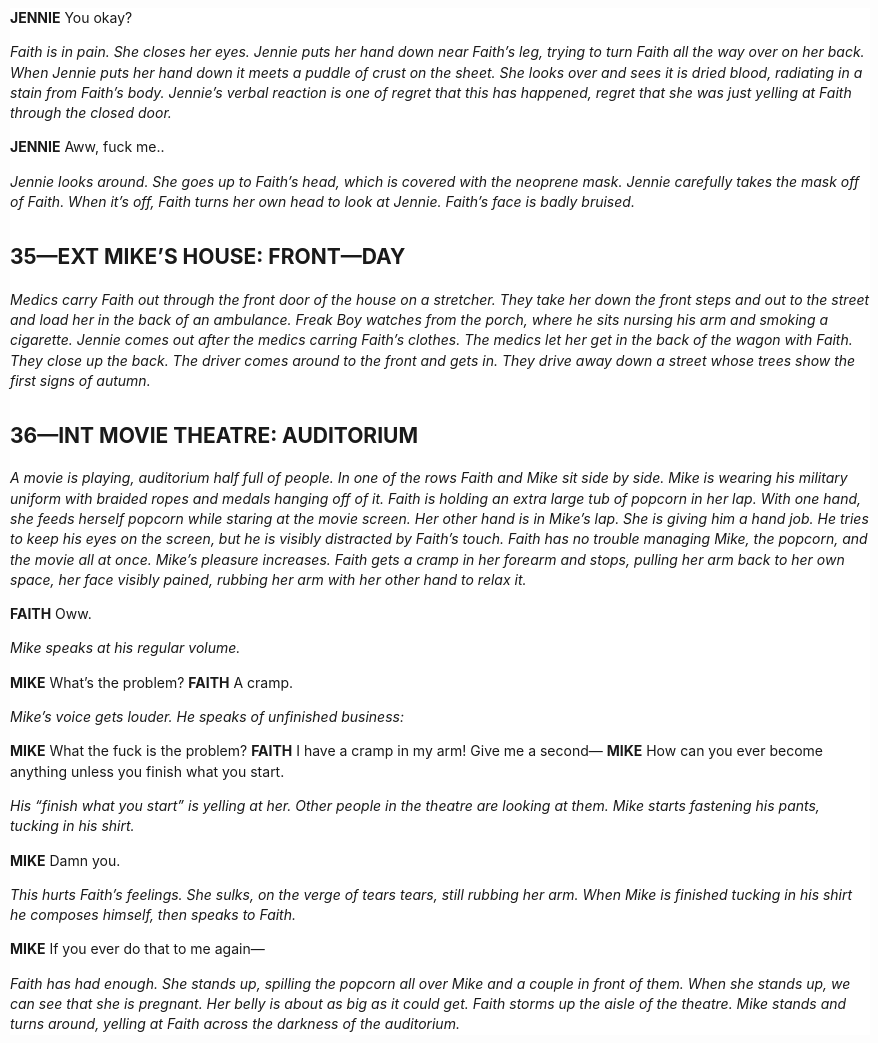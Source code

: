 **JENNIE** You okay?

*Faith is in pain. She closes her eyes. Jennie puts her hand down near Faith’s leg, trying to turn Faith all the way over on her back. When Jennie puts her hand down it meets a puddle of crust on the sheet. She looks over and sees it is dried blood, radiating in a stain from Faith’s body. Jennie’s verbal reaction is one of regret that this has happened, regret that she was just yelling at Faith through the closed door.*

**JENNIE** Aww, fuck me..

*Jennie looks around. She goes up to Faith’s head, which is covered with the neoprene mask. Jennie carefully takes the mask off of Faith. When it’s off, Faith turns her own head to look at Jennie. Faith’s face is badly bruised.*

## 35—EXT MIKE’S HOUSE: FRONT—DAY
*Medics carry Faith out through the front door of the house on a stretcher. They take her down the front steps and out to the street and load her in the back of an ambulance. Freak Boy watches from the porch, where he sits nursing his arm and smoking a cigarette. Jennie comes out after the medics carring Faith’s clothes. The medics let her get in the back of the wagon with Faith. They close up the back. The driver comes around to the front and gets in. They drive away down a street whose trees show the first signs of autumn.*

## 36—INT MOVIE THEATRE: AUDITORIUM
*A movie is playing, auditorium half full of people. In one of the rows Faith and Mike sit side by side. Mike is wearing his military uniform with braided ropes and medals hanging off of it. Faith is holding an extra large tub of popcorn in her lap. With one hand, she feeds herself popcorn while staring at the movie screen. Her other hand is in Mike’s lap. She is giving him a hand job. He tries to keep his eyes on the screen, but he is visibly distracted by Faith’s touch. Faith has no trouble managing Mike, the popcorn, and the movie all at once. Mike’s pleasure increases. Faith gets a cramp in her forearm and stops, pulling her arm back to her own space, her face visibly pained, rubbing her arm with her other hand to relax it.*

**FAITH** Oww.

*Mike speaks at his regular volume.*

**MIKE** What’s the problem?
**FAITH** A cramp.

*Mike’s voice gets louder. He speaks of unfinished business:*

**MIKE** What the fuck is the problem?
**FAITH** I have a cramp in my arm! Give me a second—
**MIKE** How can you ever become anything unless you finish what you start.

*His “finish what you start” is yelling at her. Other people in the theatre are looking at them. Mike starts fastening his pants, tucking in his shirt.*

**MIKE** Damn you.

*This hurts Faith’s feelings. She sulks, on the verge of tears tears, still rubbing her arm. When Mike is finished tucking in his shirt he composes himself, then speaks to Faith.*

**MIKE** If you ever do that to me again—

*Faith has had enough. She stands up, spilling the popcorn all over Mike and a couple in front of them. When she stands up, we can see that she is pregnant. Her belly is about as big as it could get. Faith storms up the aisle of the theatre. Mike stands and turns around, yelling at Faith across the darkness of the auditorium.*
